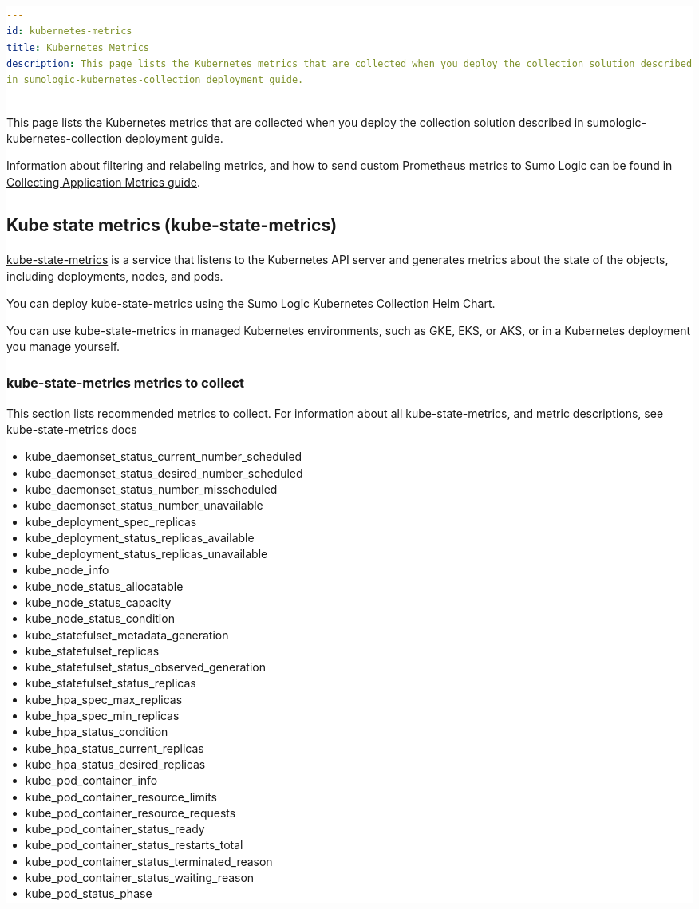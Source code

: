 ```yaml
---
id: kubernetes-metrics
title: Kubernetes Metrics
description: This page lists the Kubernetes metrics that are collected when you deploy the collection solution described in sumologic-kubernetes-collection deployment guide.
---
```


This page lists the Kubernetes metrics that are collected when you deploy the collection solution described in
[sumologic-kubernetes-collection deployment guide](https://github.com/SumoLogic/sumologic-kubernetes-collection/blob/main/docs/installation.md).

Information about filtering and relabeling metrics, and how to send custom Prometheus metrics to Sumo Logic can be found in
[Collecting Application Metrics guide](https://github.com/SumoLogic/sumologic-kubernetes-collection/blob/main/docs/collecting-application-metrics.md).

## Kube state metrics (kube-state-metrics)

[kube-state-metrics](https://github.com/kubernetes/kube-state-metrics) is a service that listens to the Kubernetes API server and generates metrics about the state of the objects, including deployments, nodes, and pods.

You can deploy kube-state-metrics using the [Sumo Logic Kubernetes Collection Helm Chart](https://github.com/SumoLogic/sumologic-kubernetes-collection).

You can use kube-state-metrics in managed Kubernetes environments, such as GKE, EKS, or AKS, or in a Kubernetes deployment you manage yourself.

### kube-state-metrics metrics to collect

This section lists recommended metrics to collect. For information about all kube-state-metrics, and metric descriptions,
see [kube-state-metrics docs](https://github.com/kubernetes/kube-state-metrics/tree/release-2.6/docs)

* kube_daemonset_status_current_number_scheduled
* kube_daemonset_status_desired_number_scheduled
* kube_daemonset_status_number_misscheduled
* kube_daemonset_status_number_unavailable
* kube_deployment_spec_replicas
* kube_deployment_status_replicas_available
* kube_deployment_status_replicas_unavailable
* kube_node_info
* kube_node_status_allocatable
* kube_node_status_capacity
* kube_node_status_condition
* kube_statefulset_metadata_generation
* kube_statefulset_replicas
* kube_statefulset_status_observed_generation
* kube_statefulset_status_replicas
* kube_hpa_spec_max_replicas
* kube_hpa_spec_min_replicas
* kube_hpa_status_condition
* kube_hpa_status_current_replicas
* kube_hpa_status_desired_replicas
* kube_pod_container_info
* kube_pod_container_resource_limits
* kube_pod_container_resource_requests
* kube_pod_container_status_ready
* kube_pod_container_status_restarts_total
* kube_pod_container_status_terminated_reason
* kube_pod_container_status_waiting_reason
* kube_pod_status_phase